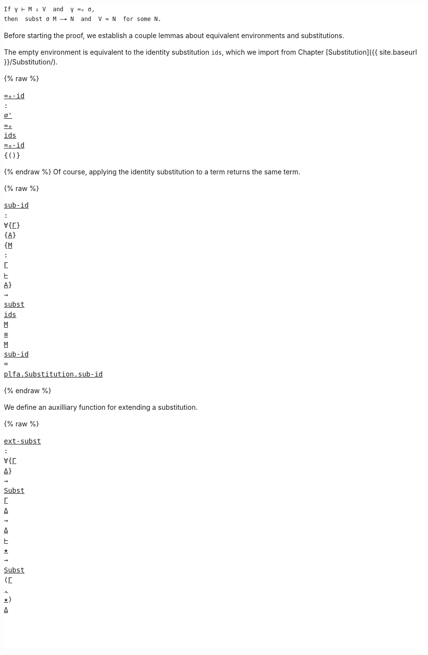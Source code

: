     If γ ⊢ M ⇓ V  and  γ ≈ₑ σ,
    then  subst σ M —↠ N  and  V ≈ N  for some N.

Before starting the proof, we establish a couple lemmas
about equivalent environments and substitutions.

The empty environment is equivalent to the identity substitution
`ids`, which we import from Chapter [Substitution]({{ site.baseurl
}}/Substitution/).

{% raw %}<pre class="Agda"><a id="≈ₑ-id"></a><a id="6865" href="{% endraw %}{{ site.baseurl }}{% link out/plfa/CallByName.md %}{% raw %}#6865" class="Function">≈ₑ-id</a> <a id="6871" class="Symbol">:</a> <a id="6873" href="plfa.CallByName.html#2667" class="Function">∅&#39;</a> <a id="6876" href="plfa.CallByName.html#6343" class="Function Operator">≈ₑ</a> <a id="6879" href="{% endraw %}{{ site.baseurl }}{% link out/plfa/Substitution.md %}{% raw %}#3101" class="Function">ids</a>
<a id="6883" href="{% endraw %}{{ site.baseurl }}{% link out/plfa/CallByName.md %}{% raw %}#6865" class="Function">≈ₑ-id</a> <a id="6889" class="Symbol">{()}</a>
</pre>{% endraw %}
Of course, applying the identity substitution to a term returns
the same term.

{% raw %}<pre class="Agda"><a id="sub-id"></a><a id="6983" href="{% endraw %}{{ site.baseurl }}{% link out/plfa/CallByName.md %}{% raw %}#6983" class="Function">sub-id</a> <a id="6990" class="Symbol">:</a> <a id="6992" class="Symbol">∀{</a><a id="6994" href="plfa.CallByName.html#6994" class="Bound">Γ</a><a id="6995" class="Symbol">}</a> <a id="6997" class="Symbol">{</a><a id="6998" href="plfa.CallByName.html#6998" class="Bound">A</a><a id="6999" class="Symbol">}</a> <a id="7001" class="Symbol">{</a><a id="7002" href="plfa.CallByName.html#7002" class="Bound">M</a> <a id="7004" class="Symbol">:</a> <a id="7006" href="plfa.CallByName.html#6994" class="Bound">Γ</a> <a id="7008" href="{% endraw %}{{ site.baseurl }}{% link out/plfa/Untyped.md %}{% raw %}#4252" class="Datatype Operator">⊢</a> <a id="7010" href="plfa.CallByName.html#6998" class="Bound">A</a><a id="7011" class="Symbol">}</a>
         <a id="7022" class="Symbol">→</a> <a id="7024" href="{% endraw %}{{ site.baseurl }}{% link out/plfa/Untyped.md %}{% raw %}#6921" class="Function">subst</a> <a id="7030" href="{% endraw %}{{ site.baseurl }}{% link out/plfa/Substitution.md %}{% raw %}#3101" class="Function">ids</a> <a id="7034" href="{% endraw %}{{ site.baseurl }}{% link out/plfa/CallByName.md %}{% raw %}#7002" class="Bound">M</a> <a id="7036" href="Agda.Builtin.Equality.html#125" class="Datatype Operator">≡</a> <a id="7038" href="plfa.CallByName.html#7002" class="Bound">M</a>
<a id="7040" href="{% endraw %}{{ site.baseurl }}{% link out/plfa/CallByName.md %}{% raw %}#6983" class="Function">sub-id</a> <a id="7047" class="Symbol">=</a> <a id="7049" href="{% endraw %}{{ site.baseurl }}{% link out/plfa/Substitution.md %}{% raw %}#17041" class="Function">plfa.Substitution.sub-id</a>
</pre>{% endraw %}

We define an auxilliary function for extending a substitution.

{% raw %}<pre class="Agda"><a id="ext-subst"></a><a id="7148" href="{% endraw %}{{ site.baseurl }}{% link out/plfa/CallByName.md %}{% raw %}#7148" class="Function">ext-subst</a> <a id="7158" class="Symbol">:</a> <a id="7160" class="Symbol">∀{</a><a id="7162" href="plfa.CallByName.html#7162" class="Bound">Γ</a> <a id="7164" href="plfa.CallByName.html#7164" class="Bound">Δ</a><a id="7165" class="Symbol">}</a> <a id="7167" class="Symbol">→</a> <a id="7169" href="{% endraw %}{{ site.baseurl }}{% link out/plfa/Substitution.md %}{% raw %}#2460" class="Function">Subst</a> <a id="7175" href="plfa.CallByName.html#7162" class="Bound">Γ</a> <a id="7177" href="plfa.CallByName.html#7164" class="Bound">Δ</a> <a id="7179" class="Symbol">→</a> <a id="7181" href="plfa.CallByName.html#7164" class="Bound">Δ</a> <a id="7183" href="{% endraw %}{{ site.baseurl }}{% link out/plfa/Untyped.md %}{% raw %}#4252" class="Datatype Operator">⊢</a> <a id="7185" href="plfa.Untyped.html#2876" class="InductiveConstructor">★</a> <a id="7187" class="Symbol">→</a> <a id="7189" href="plfa.Substitution.html#2460" class="Function">Subst</a> <a id="7195" class="Symbol">(</a><a id="7196" href="plfa.CallByName.html#7162" class="Bound">Γ</a> <a id="7198" href="plfa.Untyped.html#3168" class="InductiveConstructor Operator">,</a> <a id="7200" href="plfa.Untyped.html#2876" class="InductiveConstructor">★</a><a id="7201" class="Symbol">)</a> <a id="7203" href="plfa.CallByName.html#7164" class="Bound">Δ</a>